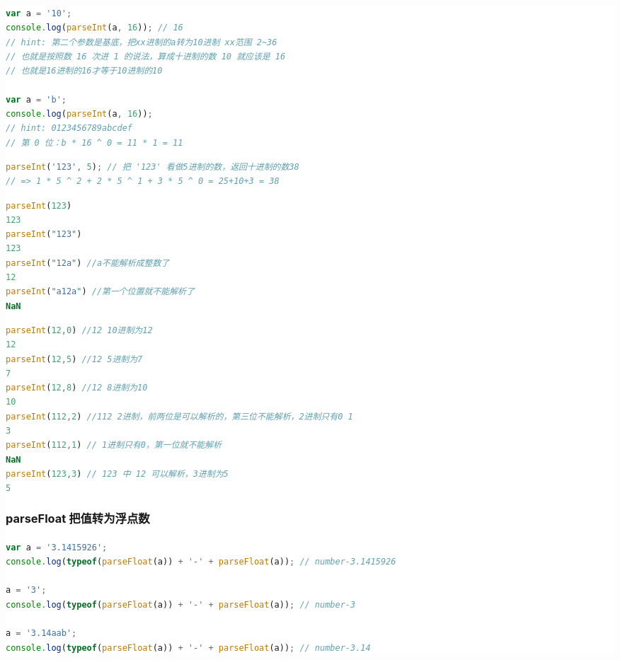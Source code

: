 
```javascript
var a = '10';
console.log(parseInt(a, 16)); // 16
// hint: 第二个参数是基底，把xx进制的a转为10进制 xx范围 2~36
// 也就是按照数 16 次进 1 的说法，算成十进制的数 10 就应该是 16
// 也就是16进制的16才等于10进制的10

var a = 'b';
console.log(parseInt(a, 16));
// hint: 0123456789abcdef
// 第 0 位：b * 16 ^ 0 = 11 * 1 = 11
```
```javascript
parseInt('123', 5); // 把 '123' 看做5进制的数，返回十进制的数38
// => 1 * 5 ^ 2 + 2 * 5 ^ 1 + 3 * 5 ^ 0 = 25+10+3 = 38
```

```javascript
parseInt(123)
123
parseInt("123")
123
parseInt("12a") //a不能解析成整数了
12
parseInt("a12a") //第一个位置就不能解析了
NaN
```

```javascript
parseInt(12,0) //12 10进制为12
12
parseInt(12,5) //12 5进制为7
7
parseInt(12,8) //12 8进制为10
10
parseInt(112,2) //112 2进制，前两位是可以解析的，第三位不能解析，2进制只有0 1
3
parseInt(112,1) // 1进制只有0，第一位就不能解析
NaN
parseInt(123,3) // 123 中 12 可以解析，3进制为5
5
```

### parseFloat 把值转为浮点数

```javascript
var a = '3.1415926';
console.log(typeof(parseFloat(a)) + '-' + parseFloat(a)); // number-3.1415926

a = '3';
console.log(typeof(parseFloat(a)) + '-' + parseFloat(a)); // number-3

a = '3.14aab';
console.log(typeof(parseFloat(a)) + '-' + parseFloat(a)); // number-3.14
```

